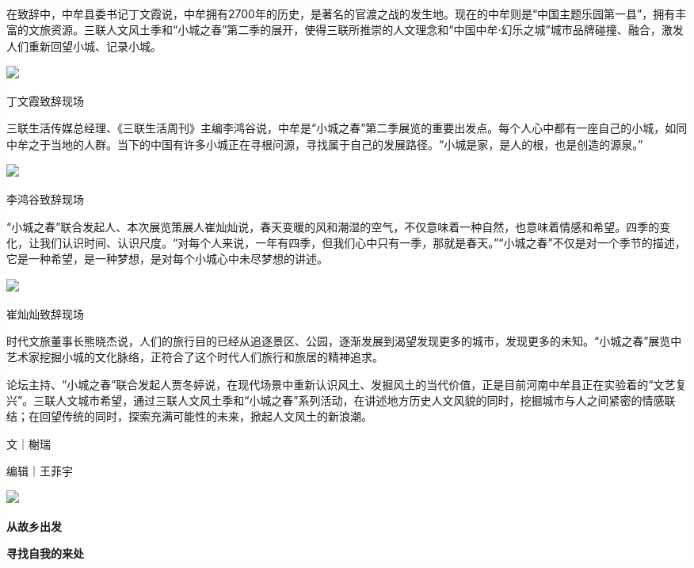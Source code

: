 在致辞中，中牟县委书记丁文霞说，中牟拥有2700年的历史，是著名的官渡之战的发生地。现在的中牟则是“中国主题乐园第一县”，拥有丰富的文旅资源。三联人文风土季和“小城之春”第二季的展开，使得三联所推崇的人文理念和“中国中牟·幻乐之城”城市品牌碰撞、融合，激发人们重新回望小城、记录小城。

  

  

![](https://mmbiz.qpic.cn/mmbiz_jpg/pNbHtxoJF28uicxiaPMc2lrzibicMeTM48KRmHnDib8y8YOnPUsAYlk7CXghVZM1viaL5gSqFEL0zgj80FVMl9q1XIcg/640?wx_fmt=jpeg&from;=appmsg)

丁文霞致辞现场  

  

三联生活传媒总经理、《三联生活周刊》主编李鸿谷说，中牟是“小城之春”第二季展览的重要出发点。每个人心中都有一座自己的小城，如同中牟之于当地的人群。当下的中国有许多小城正在寻根问源，寻找属于自己的发展路径。“小城是家，是人的根，也是创造的源泉。”

  

  

![](https://mmbiz.qpic.cn/mmbiz_jpg/pNbHtxoJF28uicxiaPMc2lrzibicMeTM48KRibBy8U5miaIu0FkO3ibQRpHn2hbXzuDJxAQFwWg1GP17BvLHTksH0MySg/640?wx_fmt=jpeg&from;=appmsg)

李鸿谷致辞现场  

  

“小城之春”联合发起人、本次展览策展人崔灿灿说，春天变暖的风和潮湿的空气，不仅意味着一种自然，也意味着情感和希望。四季的变化，让我们认识时间、认识尺度。“对每个人来说，一年有四季，但我们心中只有一季，那就是春天。”“小城之春”不仅是对一个季节的描述，它是一种希望，是一种梦想，是对每个小城心中未尽梦想的讲述。

  

  

![](https://mmbiz.qpic.cn/mmbiz_jpg/pNbHtxoJF28uicxiaPMc2lrzibicMeTM48KRE9AYVsWOGncf5Md35ofXMoiaJEicPqSnuTiaI6fxSkUj9V7GzfhlcYpxw/640?wx_fmt=jpeg&from;=appmsg)

崔灿灿致辞现场  

  

时代文旅董事长熊晓杰说，人们的旅行目的已经从追逐景区、公园，逐渐发展到渴望发现更多的城市，发现更多的未知。“小城之春”展览中艺术家挖掘小城的文化脉络，正符合了这个时代人们旅行和旅居的精神追求。

  

论坛主持、“小城之春”联合发起人贾冬婷说，在现代场景中重新认识风土、发掘风土的当代价值，正是目前河南中牟县正在实验着的“文艺复兴”。三联人文城市希望，通过三联人文风土季和“小城之春”系列活动，在讲述地方历史⼈⽂⻛貌的同时，挖掘城市与⼈之间紧密的情感联结；在回望传统的同时，探索充满可能性的未来，掀起⼈⽂风土的新浪潮。  

  

  

文｜榭瑞

编辑｜王菲宇

  

  

![](https://mmbiz.qpic.cn/mmbiz_jpg/pNbHtxoJF28uicxiaPMc2lrzibicMeTM48KRe7s8KsOohvxCltc4X8vBu7oIZEWacM6lsria86mQgTMoBAaQViaV14ibQ/640?wx_fmt=jpeg&from;=appmsg)

  

  

  

 **从故乡出发**  

  

 **寻找自我的来处**  
